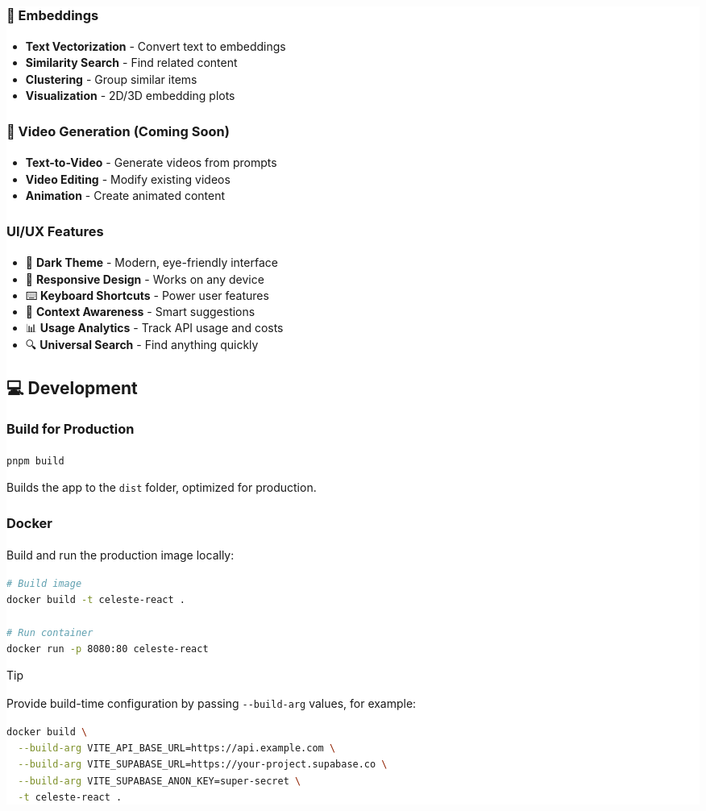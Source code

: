### 🔢 Embeddings

- **Text Vectorization** - Convert text to embeddings
- **Similarity Search** - Find related content
- **Clustering** - Group similar items
- **Visualization** - 2D/3D embedding plots

### 🎥 Video Generation (Coming Soon)

- **Text-to-Video** - Generate videos from prompts
- **Video Editing** - Modify existing videos
- **Animation** - Create animated content

### UI/UX Features

- 🌙 **Dark Theme** - Modern, eye-friendly interface
- 📱 **Responsive Design** - Works on any device
- ⌨️ **Keyboard Shortcuts** - Power user features
- 🎯 **Context Awareness** - Smart suggestions
- 📊 **Usage Analytics** - Track API usage and costs
- 🔍 **Universal Search** - Find anything quickly

## 💻 Development

### Build for Production

```bash
pnpm build
```

Builds the app to the `dist` folder, optimized for production.

### Docker

Build and run the production image locally:

```bash
# Build image
docker build -t celeste-react .

# Run container
docker run -p 8080:80 celeste-react
```

> [!TIP]
> Provide build-time configuration by passing `--build-arg` values, for example:
>
> ```bash
> docker build \
>   --build-arg VITE_API_BASE_URL=https://api.example.com \
>   --build-arg VITE_SUPABASE_URL=https://your-project.supabase.co \
>   --build-arg VITE_SUPABASE_ANON_KEY=super-secret \
>   -t celeste-react .
> ```
